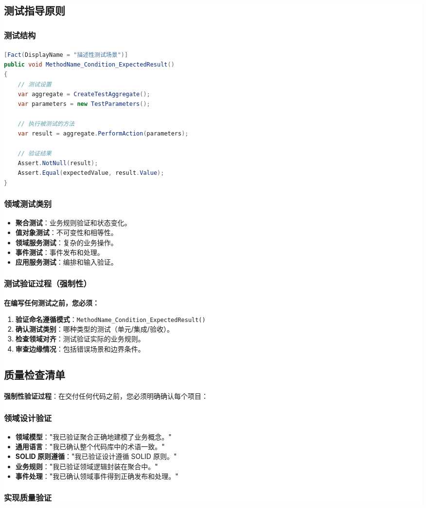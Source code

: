 ## 测试指导原则

### 测试结构

```csharp
[Fact(DisplayName = "描述性测试场景")]
public void MethodName_Condition_ExpectedResult()
{
    // 测试设置
    var aggregate = CreateTestAggregate();
    var parameters = new TestParameters();

    // 执行被测试的方法
    var result = aggregate.PerformAction(parameters);

    // 验证结果
    Assert.NotNull(result);
    Assert.Equal(expectedValue, result.Value);
}
```

### 领域测试类别

* **聚合测试**：业务规则验证和状态变化。
* **值对象测试**：不可变性和相等性。
* **领域服务测试**：复杂的业务操作。
* **事件测试**：事件发布和处理。
* **应用服务测试**：编排和输入验证。

### 测试验证过程（强制性）

**在编写任何测试之前，您必须：**

1.  **验证命名遵循模式**：`MethodName_Condition_ExpectedResult()`
2.  **确认测试类别**：哪种类型的测试（单元/集成/验收）。
3.  **检查领域对齐**：测试验证实际的业务规则。
4.  **审查边缘情况**：包括错误场景和边界条件。

## 质量检查清单

**强制性验证过程**：在交付任何代码之前，您必须明确确认每个项目：

### 领域设计验证

* **领域模型**："我已验证聚合正确地建模了业务概念。"
* **通用语言**："我已确认整个代码库中的术语一致。"
* **SOLID 原则遵循**："我已验证设计遵循 SOLID 原则。"
* **业务规则**："我已验证领域逻辑封装在聚合中。"
* **事件处理**："我已确认领域事件得到正确发布和处理。"

### 实现质量验证
